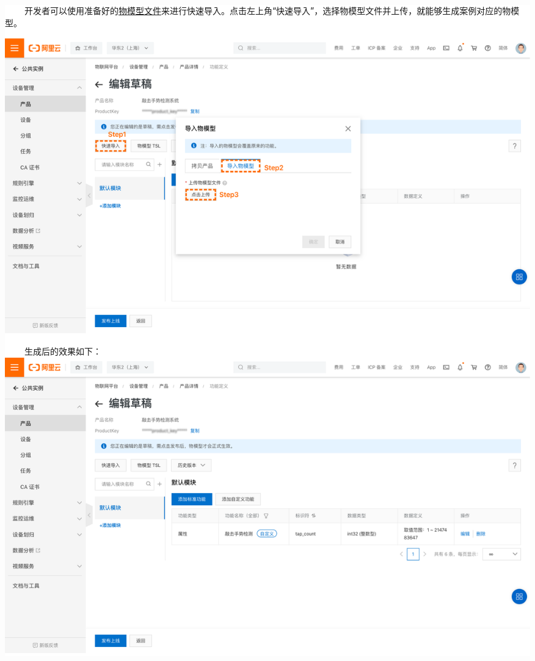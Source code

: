 &emsp;&emsp;
开发者可以使用准备好的[物模型文件](https://hli.aliyuncs.com/o/config/tap_detect_model/model.zip)来进行快速导入。点击左上角“快速导入”，选择物模型文件并上传，就能够生成案例对应的物模型。

![敲击手势检测系统_物联网平台开发_快速导入.png](./../../../images/敲击手势检测系统_物联网平台开发_快速导入.png)

&emsp;&emsp;
生成后的效果如下：
![敲击手势检测系统_物联网平台开发_导入完成.png](./../../../images/敲击手势检测系统_物联网平台开发_导入完成.png)
